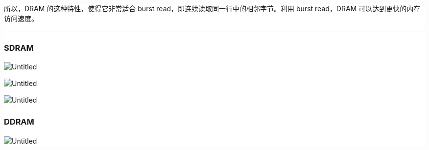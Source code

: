 所以，DRAM 的这种特性，使得它非常适合 burst read，即连续读取同一行中的相邻字节。利用 burst read，DRAM 可以达到更快的内存访问速度。

---

### SDRAM

![Untitled](Logic%20and%20computer%20design%20fundamentals%20126e5290981e4d10ad7dab4e845bdd25/Untitled%20278.png)

![Untitled](Logic%20and%20computer%20design%20fundamentals%20126e5290981e4d10ad7dab4e845bdd25/Untitled%20279.png)

![Untitled](Logic%20and%20computer%20design%20fundamentals%20126e5290981e4d10ad7dab4e845bdd25/Untitled%20280.png)

### DDRAM

![Untitled](Logic%20and%20computer%20design%20fundamentals%20126e5290981e4d10ad7dab4e845bdd25/Untitled%20281.png)